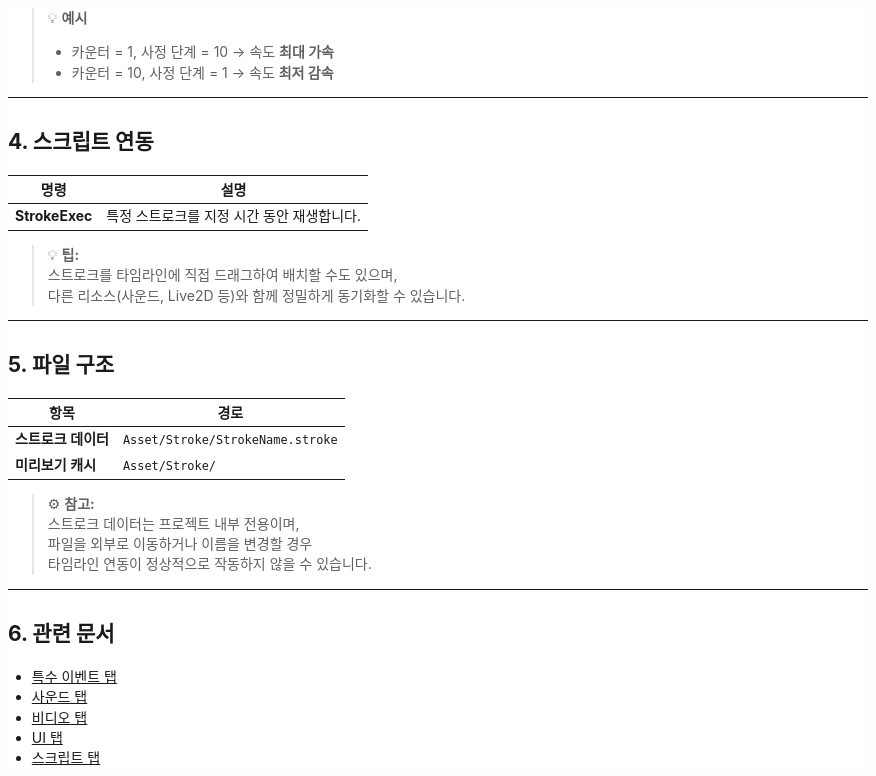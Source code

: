 > 💡 **예시**  
> - 카운터 = 1, 사정 단계 = 10 → 속도 **최대 가속**  
> - 카운터 = 10, 사정 단계 = 1 → 속도 **최저 감속**

---

## 4. 스크립트 연동

| 명령 | 설명 |
|------|------|
| **StrokeExec** | 특정 스트로크를 지정 시간 동안 재생합니다. |

> 💡 **팁:**  
> 스트로크를 타임라인에 직접 드래그하여 배치할 수도 있으며,  
> 다른 리소스(사운드, Live2D 등)와 함께 정밀하게 동기화할 수 있습니다.

---

## 5. 파일 구조

| 항목 | 경로 |
|------|------|
| **스트로크 데이터** | `Asset/Stroke/StrokeName.stroke` |
| **미리보기 캐시** | `Asset/Stroke/` |

> ⚙️ **참고:**  
> 스트로크 데이터는 프로젝트 내부 전용이며,  
> 파일을 외부로 이동하거나 이름을 변경할 경우  
> 타임라인 연동이 정상적으로 작동하지 않을 수 있습니다.

---

## 6. 관련 문서

- [특수 이벤트 탭](special-event.md)
- [사운드 탭](sound.md)
- [비디오 탭](video.md)
- [UI 탭](ui.md)
- [스크립트 탭](script.md)

